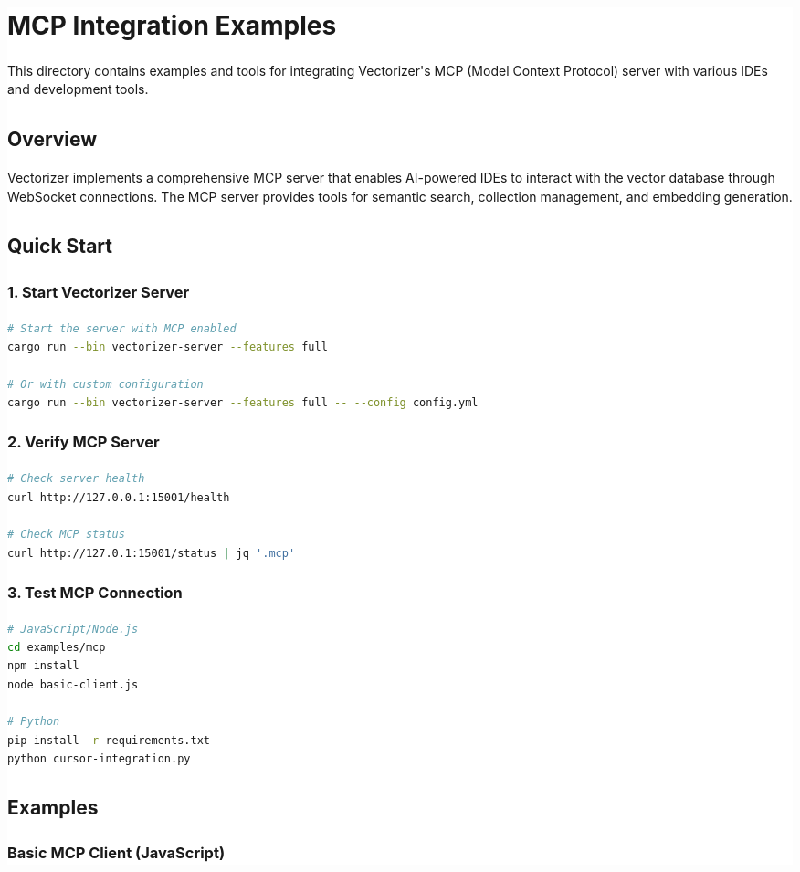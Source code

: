 # MCP Integration Examples

This directory contains examples and tools for integrating Vectorizer's MCP (Model Context Protocol) server with various IDEs and development tools.

## Overview

Vectorizer implements a comprehensive MCP server that enables AI-powered IDEs to interact with the vector database through WebSocket connections. The MCP server provides tools for semantic search, collection management, and embedding generation.

## Quick Start

### 1. Start Vectorizer Server

```bash
# Start the server with MCP enabled
cargo run --bin vectorizer-server --features full

# Or with custom configuration
cargo run --bin vectorizer-server --features full -- --config config.yml
```

### 2. Verify MCP Server

```bash
# Check server health
curl http://127.0.0.1:15001/health

# Check MCP status
curl http://127.0.1:15001/status | jq '.mcp'
```

### 3. Test MCP Connection

```bash
# JavaScript/Node.js
cd examples/mcp
npm install
node basic-client.js

# Python
pip install -r requirements.txt
python cursor-integration.py
```

## Examples

### Basic MCP Client (JavaScript)
